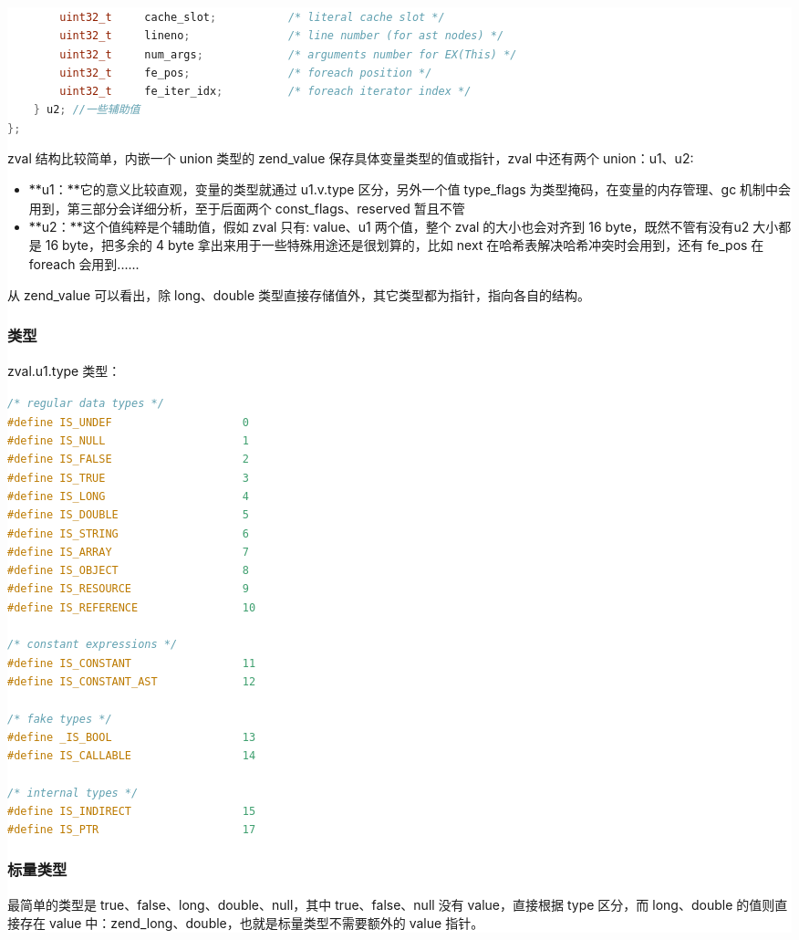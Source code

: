 ```c
        uint32_t     cache_slot;           /* literal cache slot */
        uint32_t     lineno;               /* line number (for ast nodes) */
        uint32_t     num_args;             /* arguments number for EX(This) */
        uint32_t     fe_pos;               /* foreach position */
        uint32_t     fe_iter_idx;          /* foreach iterator index */
    } u2; //一些辅助值
};

```

zval 结构比较简单，内嵌一个 union 类型的 zend_value 保存具体变量类型的值或指针，zval 中还有两个 union：u1、u2:

* **u1：**它的意义比较直观，变量的类型就通过 u1.v.type 区分，另外一个值 type_flags 为类型掩码，在变量的内存管理、gc 机制中会用到，第三部分会详细分析，至于后面两个 const_flags、reserved 暂且不管
* **u2：**这个值纯粹是个辅助值，假如 zval 只有: value、u1 两个值，整个 zval 的大小也会对齐到 16 byte，既然不管有没有u2 大小都是 16 byte，把多余的 4 byte 拿出来用于一些特殊用途还是很划算的，比如 next 在哈希表解决哈希冲突时会用到，还有 fe_pos 在 foreach 会用到......

从 zend_value 可以看出，除 long、double 类型直接存储值外，其它类型都为指针，指向各自的结构。

### 类型

zval.u1.type 类型：

```c
/* regular data types */
#define IS_UNDEF                    0
#define IS_NULL                     1
#define IS_FALSE                    2
#define IS_TRUE                     3
#define IS_LONG                     4
#define IS_DOUBLE                   5
#define IS_STRING                   6
#define IS_ARRAY                    7
#define IS_OBJECT                   8
#define IS_RESOURCE                 9
#define IS_REFERENCE                10

/* constant expressions */
#define IS_CONSTANT                 11
#define IS_CONSTANT_AST             12

/* fake types */
#define _IS_BOOL                    13
#define IS_CALLABLE                 14

/* internal types */
#define IS_INDIRECT                 15
#define IS_PTR                      17
```

### 标量类型

最简单的类型是 true、false、long、double、null，其中 true、false、null 没有 value，直接根据 type 区分，而 long、double 的值则直接存在 value 中：zend_long、double，也就是标量类型不需要额外的 value 指针。
